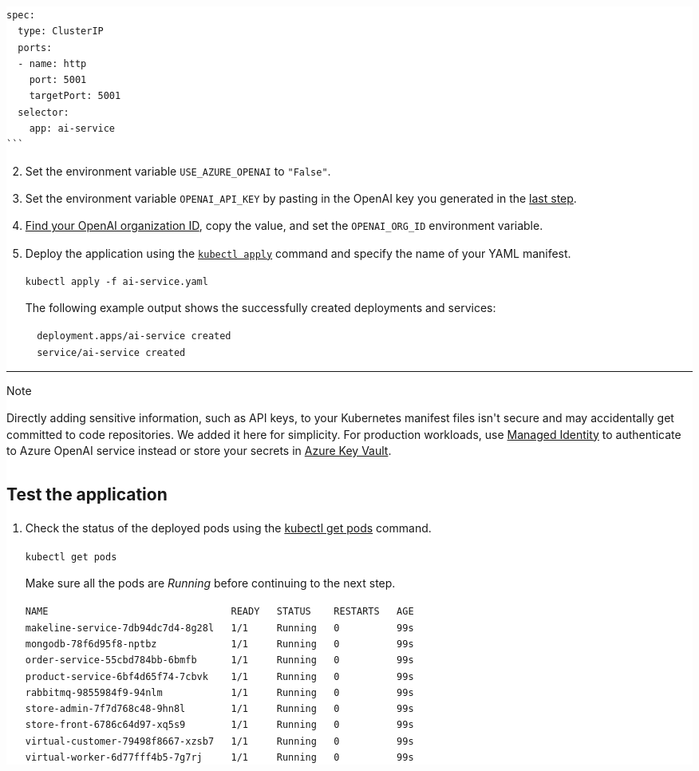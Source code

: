     spec:
      type: ClusterIP
      ports:
      - name: http
        port: 5001
        targetPort: 5001
      selector:
        app: ai-service
    ```

2. Set the environment variable `USE_AZURE_OPENAI` to `"False"`.
3. Set the environment variable `OPENAI_API_KEY` by pasting in the OpenAI key you generated in the [last step](#deploy-openai).
4. [Find your OpenAI organization ID][open-ai-org-id], copy the value, and set the `OPENAI_ORG_ID` environment variable.
5. Deploy the application using the [`kubectl apply`][kubectl-apply] command and specify the name of your YAML manifest.

    ```azurecli-interactive
    kubectl apply -f ai-service.yaml
    ```

    The following example output shows the successfully created deployments and services:

    ```output
      deployment.apps/ai-service created
      service/ai-service created
    ```

---

> [!NOTE]
> Directly adding sensitive information, such as API keys, to your Kubernetes manifest files isn't secure and may accidentally get committed to code repositories. We added it here for simplicity. For production workloads, use [Managed Identity][managed-identity] to authenticate to Azure OpenAI service instead or store your secrets in [Azure Key Vault][key-vault].

## Test the application

1. Check the status of the deployed pods using the [kubectl get pods][kubectl-get] command.

    ```azurecli-interactive
    kubectl get pods
    ```

    Make sure all the pods are *Running* before continuing to the next step.

    ```output
    NAME                                READY   STATUS    RESTARTS   AGE
    makeline-service-7db94dc7d4-8g28l   1/1     Running   0          99s
    mongodb-78f6d95f8-nptbz             1/1     Running   0          99s
    order-service-55cbd784bb-6bmfb      1/1     Running   0          99s
    product-service-6bf4d65f74-7cbvk    1/1     Running   0          99s
    rabbitmq-9855984f9-94nlm            1/1     Running   0          99s
    store-admin-7f7d768c48-9hn8l        1/1     Running   0          99s
    store-front-6786c64d97-xq5s9        1/1     Running   0          99s
    virtual-customer-79498f8667-xzsb7   1/1     Running   0          99s
    virtual-worker-6d77fff4b5-7g7rj     1/1     Running   0          99s
    ```


[aks-store-demo]: https://github.com/Azure-Samples/aks-store-demo
[kubectl]: https://kubernetes.io/docs/reference/kubectl/
[kubeconfig-file]: https://kubernetes.io/docs/concepts/configuration/organize-cluster-access-kubeconfig/
[kubectl-get]: https://kubernetes.io/docs/reference/generated/kubectl/kubectl-commands#get
[kubectl-apply]: https://kubernetes.io/docs/reference/generated/kubectl/kubectl-commands#apply
[aoai-studio]: https://oai.azure.com/portal/
[open-ai-landing]: https://openai.com/
[open-ai-new-key]: https://platform.openai.com/account/api-keys
[open-ai-org-id]: https://platform.openai.com/account/org-settings
[aoai-access]: https://aka.ms/oai/access
[openai-paid]: https://platform.openai.com/account/billing/overview
[openai-platform]: https://platform.openai.com/
[miyagi]: https://github.com/Azure-Samples/miyagi
[azure-resource-group]: ../azure-resource-manager/management/overview.md 
[az-group-create]: /cli/azure/group#az-group-create
[az-aks-create]: /cli/azure/aks#az-aks-create
[az-aks-install-cli]: /cli/azure/aks#az-aks-install-cli
[az-aks-get-credentials]: /cli/azure/aks#az-aks-get-credentials
[aoai-get-started]: ../ai-services/openai/quickstart.md
[managed-identity]: /azure/ai-services/openai/how-to/managed-identity#authorize-access-to-managed-identities
[key-vault]: csi-secrets-store-driver.md
[aoai]: ../ai-services/openai/index.yml
[learn-aoai]: /training/modules/explore-azure-openai
[create-private-cluster]: private-clusters.md